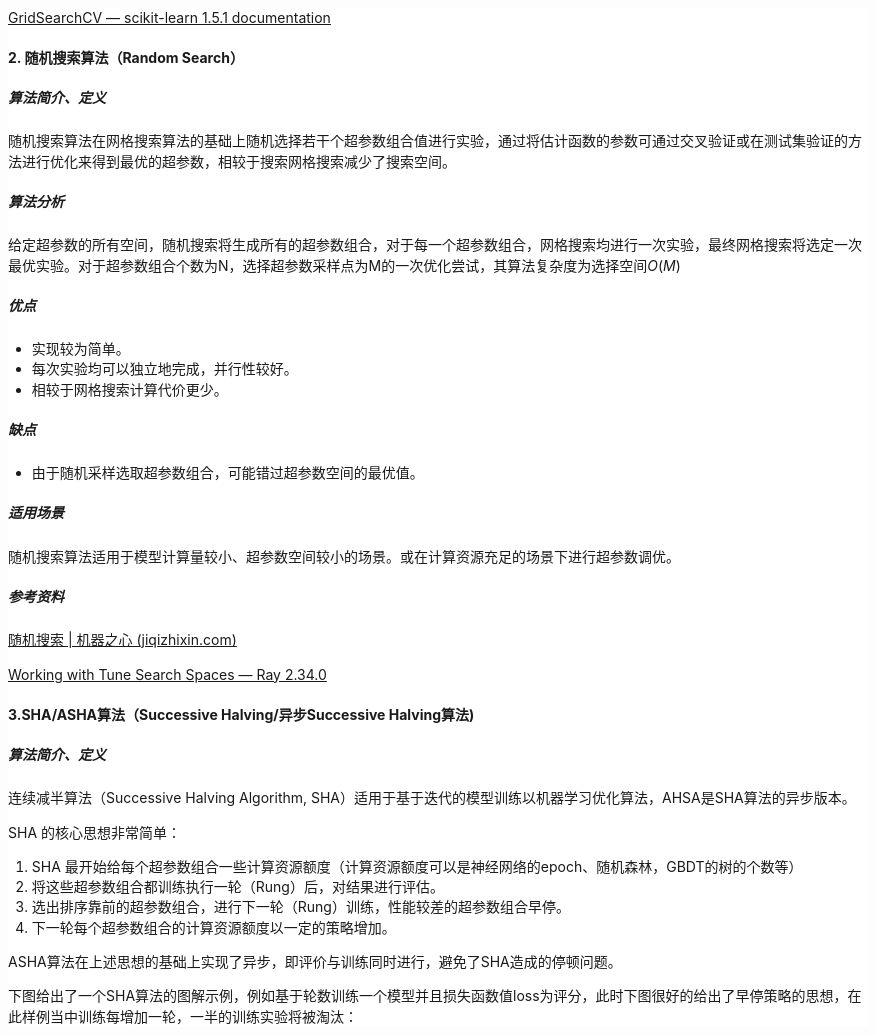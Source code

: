 [GridSearchCV — scikit-learn 1.5.1 documentation](https://scikit-learn.org/stable/modules/generated/sklearn.model_selection.GridSearchCV.html)

#### 2. 随机搜索算法（Random Search）

##### 算法简介、定义

随机搜索算法在网格搜索算法的基础上随机选择若干个超参数组合值进行实验，通过将估计函数的参数可通过交叉验证或在测试集验证的方法进行优化来得到最优的超参数，相较于搜索网格搜索减少了搜索空间。

##### 算法分析

给定超参数的所有空间，随机搜索将生成所有的超参数组合，对于每一个超参数组合，网格搜索均进行一次实验，最终网格搜索将选定一次最优实验。对于超参数组合个数为N，选择超参数采样点为M的一次优化尝试，其算法复杂度为选择空间$O(M)$

##### 优点

+ 实现较为简单。
+ 每次实验均可以独立地完成，并行性较好。
+ 相较于网格搜索计算代价更少。

##### 缺点

+ 由于随机采样选取超参数组合，可能错过超参数空间的最优值。

##### 适用场景

随机搜索算法适用于模型计算量较小、超参数空间较小的场景。或在计算资源充足的场景下进行超参数调优。

##### 参考资料

[随机搜索 | 机器之心 (jiqizhixin.com)](https://www.jiqizhixin.com/graph/technologies/c8b3090d-c81e-4141-a4ac-a86e193b3071)

[Working with Tune Search Spaces — Ray 2.34.0](https://docs.ray.io/en/latest/tune/tutorials/tune-search-spaces.html)

#### 3.SHA/ASHA算法（Successive Halving/异步Successive Halving算法)

##### 算法简介、定义

连续减半算法（Successive Halving Algorithm, SHA）适用于基于迭代的模型训练以机器学习优化算法，AHSA是SHA算法的异步版本。

SHA 的核心思想非常简单：

1. SHA 最开始给每个超参数组合一些计算资源额度（计算资源额度可以是神经网络的epoch、随机森林，GBDT的树的个数等）
2. 将这些超参数组合都训练执行一轮（Rung）后，对结果进行评估。
3. 选出排序靠前的超参数组合，进行下一轮（Rung）训练，性能较差的超参数组合早停。
4. 下一轮每个超参数组合的计算资源额度以一定的策略增加。

ASHA算法在上述思想的基础上实现了异步，即评价与训练同时进行，避免了SHA造成的停顿问题。

下图给出了一个SHA算法的图解示例，例如基于轮数训练一个模型并且损失函数值loss为评分，此时下图很好的给出了早停策略的思想，在此样例当中训练每增加一轮，一半的训练实验将被淘汰：
